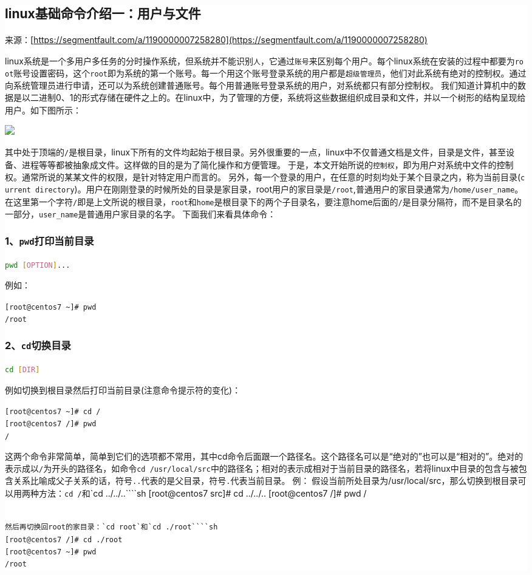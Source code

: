 ## linux基础命令介绍一：用户与文件

来源：[https://segmentfault.com/a/1190000007258280](https://segmentfault.com/a/1190000007258280)

linux系统是一个多用户多任务的分时操作系统，但系统并不能识别`人`，它通过`账号`来区别每个用户。每个linux系统在安装的过程中都要为`root`账号设置密码，这个`root`即为系统的第一个账号。每一个用这个账号登录系统的用户都是`超级管理员`，他们对此系统有绝对的控制权。通过向系统管理员进行申请，还可以为系统创建普通账号。每个用普通账号登录系统的用户，对系统都只有部分控制权。
我们知道计算机中的数据是以二进制0、1的形式存储在硬件之上的。在linux中，为了管理的方便，系统将这些数据组织成目录和文件，并以一个树形的结构呈现给用户。如下图所示：


![][0] 

其中处于顶端的`/`是根目录，linux下所有的文件均起始于根目录。另外很重要的一点，linux中不仅普通文档是文件，目录是文件，甚至设备、进程等等都被抽象成文件。这样做的目的是为了简化操作和方便管理。
于是，本文开始所说的`控制权`，即为用户对系统中文件的控制权。通常所说的某某文件的权限，是针对特定用户而言的。
另外，每一个登录的用户，在任意的时刻均处于某个目录之内，称为当前目录(`current directory`)。用户在刚刚登录的时候所处的目录是家目录，root用户的家目录是`/root`,普通用户的家目录通常为`/home/user_name`。在这里第一个字符`/`即是上文所说的根目录，`root`和`home`是根目录下的两个子目录名，要注意home后面的`/`是目录分隔符，而不是目录名的一部分，`user_name`是普通用户家目录的名字。
下面我们来看具体命令：
### 1、`pwd`打印当前目录

```sh
pwd [OPTION]...
```

例如：

```sh
[root@centos7 ~]# pwd
/root
```
### 2、`cd`切换目录

```sh
cd [DIR]
```

例如切换到根目录然后打印当前目录(注意命令提示符的变化)：

```sh
[root@centos7 ~]# cd /
[root@centos7 /]# pwd
/
```

这两个命令非常简单，简单到它们的选项都不常用，其中cd命令后面跟一个路径名。这个路径名可以是“绝对的”也可以是“相对的”。绝对的表示成以`/`为开头的路径名，如命令`cd /usr/local/src`中的路径名；相对的表示成相对于当前目录的路径名，若将linux中目录的包含与被包含关系比喻成父子关系的话，符号`..`代表的是父目录，符号`.`代表当前目录。
例：
假设当前所处目录为/usr/local/src，那么切换到根目录可以用两种方法：`cd /`和`cd ../../..````sh
[root@centos7 src]# cd ../../..
[root@centos7 /]# pwd
/
```

然后再切换回root的家目录：`cd root`和`cd ./root````sh
[root@centos7 /]# cd ./root
[root@centos7 ~]# pwd
/root
```


[0]: https://segmentfault.com/img/bVEBU6